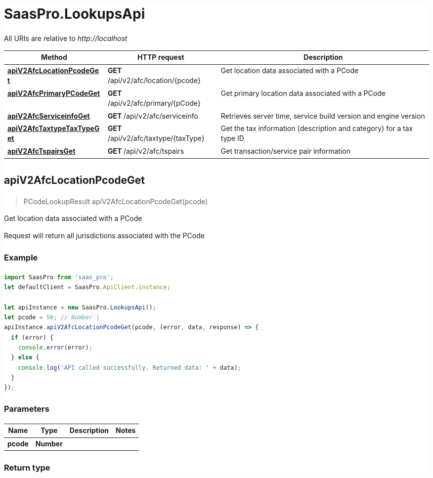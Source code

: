 # SaasPro.LookupsApi

All URIs are relative to *http://localhost*

Method | HTTP request | Description
------------- | ------------- | -------------
[**apiV2AfcLocationPcodeGet**](LookupsApi.md#apiV2AfcLocationPcodeGet) | **GET** /api/v2/afc/location/{pcode} | Get location data associated with a PCode
[**apiV2AfcPrimaryPCodeGet**](LookupsApi.md#apiV2AfcPrimaryPCodeGet) | **GET** /api/v2/afc/primary/{pCode} | Get primary location data associated with a PCode
[**apiV2AfcServiceinfoGet**](LookupsApi.md#apiV2AfcServiceinfoGet) | **GET** /api/v2/afc/serviceinfo | Retrieves server time, service build version and engine version
[**apiV2AfcTaxtypeTaxTypeGet**](LookupsApi.md#apiV2AfcTaxtypeTaxTypeGet) | **GET** /api/v2/afc/taxtype/{taxType} | Get the tax information (description and category) for a tax type ID
[**apiV2AfcTspairsGet**](LookupsApi.md#apiV2AfcTspairsGet) | **GET** /api/v2/afc/tspairs | Get transaction/service pair information



## apiV2AfcLocationPcodeGet

> PCodeLookupResult apiV2AfcLocationPcodeGet(pcode)

Get location data associated with a PCode

Request will return all jurisdictions associated with the PCode

### Example

```javascript
import SaasPro from 'saas_pro';
let defaultClient = SaasPro.ApiClient.instance;

let apiInstance = new SaasPro.LookupsApi();
let pcode = 56; // Number | 
apiInstance.apiV2AfcLocationPcodeGet(pcode, (error, data, response) => {
  if (error) {
    console.error(error);
  } else {
    console.log('API called successfully. Returned data: ' + data);
  }
});
```

### Parameters


Name | Type | Description  | Notes
------------- | ------------- | ------------- | -------------
 **pcode** | **Number**|  | 

### Return type

